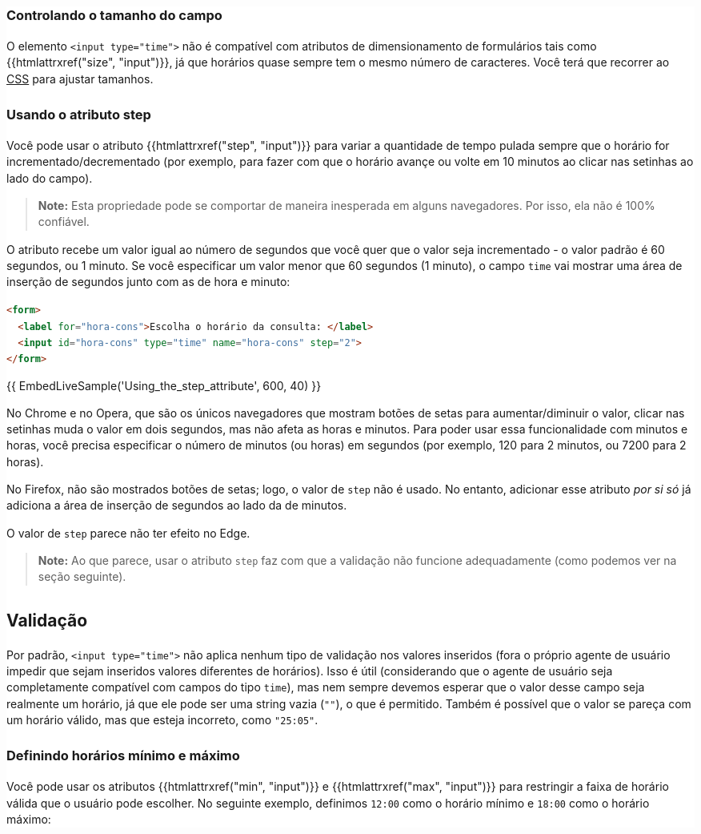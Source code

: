 ### Controlando o tamanho do campo

O elemento `<input type="time">` não é compatível com atributos de dimensionamento de formulários tais como {{htmlattrxref("size", "input")}}, já que horários quase sempre tem o mesmo número de caracteres. Você terá que recorrer ao [CSS](/pt-BR/docs/Web/CSS) para ajustar tamanhos.

### Usando o atributo step

Você pode usar o atributo {{htmlattrxref("step", "input")}} para variar a quantidade de tempo pulada sempre que o horário for incrementado/decrementado (por exemplo, para fazer com que o horário avançe ou volte em 10 minutos ao clicar nas setinhas ao lado do campo).

> **Note:** Esta propriedade pode se comportar de maneira inesperada em alguns navegadores. Por isso, ela não é 100% confiável.

O atributo recebe um valor igual ao número de segundos que você quer que o valor seja incrementado - o valor padrão é 60 segundos, ou 1 minuto. Se você especificar um valor menor que 60 segundos (1 minuto), o campo `time` vai mostrar uma área de inserção de segundos junto com as de hora e minuto:

```html
<form>
  <label for="hora-cons">Escolha o horário da consulta: </label>
  <input id="hora-cons" type="time" name="hora-cons" step="2">
</form>
```

{{ EmbedLiveSample('Using_the_step_attribute', 600, 40) }}

No Chrome e no Opera, que são os únicos navegadores que mostram botões de setas para aumentar/diminuir o valor, clicar nas setinhas muda o valor em dois segundos, mas não afeta as horas e minutos. Para poder usar essa funcionalidade com minutos e horas, você precisa especificar o número de minutos (ou horas) em segundos (por exemplo, 120 para 2 minutos, ou 7200 para 2 horas).

No Firefox, não são mostrados botões de setas; logo, o valor de `step` não é usado. No entanto, adicionar esse atributo _por si só_ já adiciona a área de inserção de segundos ao lado da de minutos.

O valor de `step` parece não ter efeito no Edge.

> **Note:** Ao que parece, usar o atributo `step` faz com que a validação não funcione adequadamente (como podemos ver na seção seguinte).

## Validação

Por padrão, `<input type="time">` não aplica nenhum tipo de validação nos valores inseridos (fora o próprio agente de usuário impedir que sejam inseridos valores diferentes de horários). Isso é útil (considerando que o agente de usuário seja completamente compatível com campos do tipo `time`), mas nem sempre devemos esperar que o valor desse campo seja realmente um horário, já que ele pode ser uma string vazia (`""`), o que é permitido. Também é possível que o valor se pareça com um horário válido, mas que esteja incorreto, como `"25:05"`.

### Definindo horários mínimo e máximo

Você pode usar os atributos {{htmlattrxref("min", "input")}} e {{htmlattrxref("max", "input")}} para restringir a faixa de horário válida que o usuário pode escolher. No seguinte exemplo, definimos `12:00` como o horário mínimo e `18:00` como o horário máximo:
